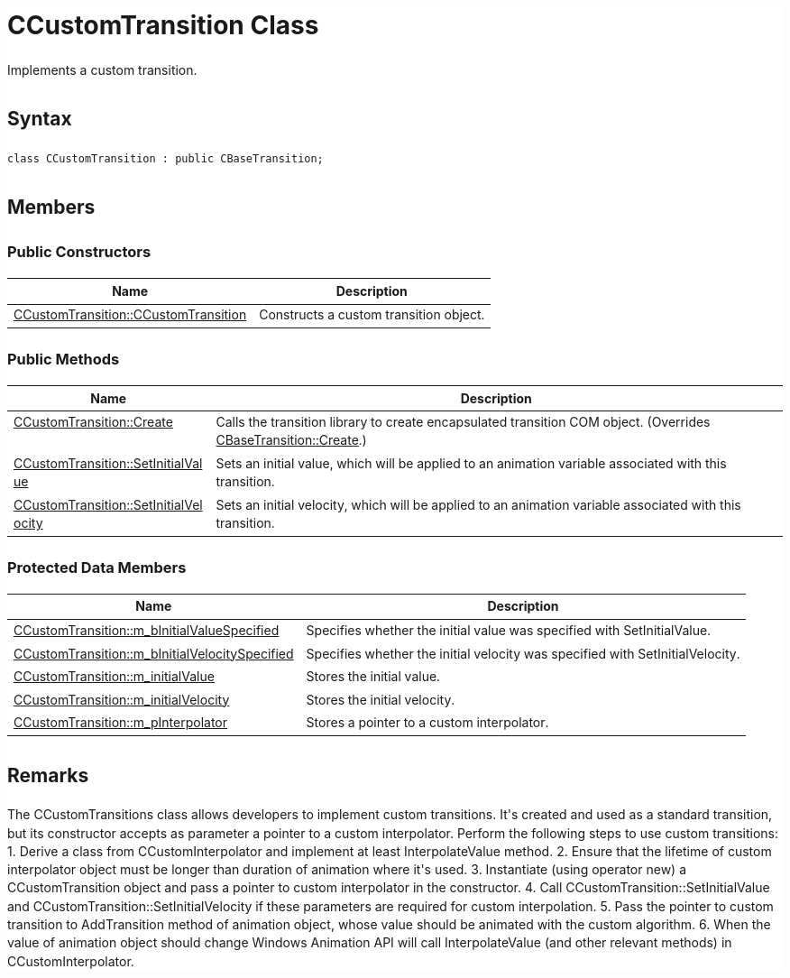 # <a name="ccustomtransition-class"></a>CCustomTransition Class
Implements a custom transition.  
  
## <a name="syntax"></a>Syntax  
  
```  
class CCustomTransition : public CBaseTransition;  
```  
  
## <a name="members"></a>Members  
  
### <a name="public-constructors"></a>Public Constructors  
  
|Name|Description|  
|----------|-----------------|  
|[CCustomTransition::CCustomTransition](#ccustomtransition)|Constructs a custom transition object.|  
  
### <a name="public-methods"></a>Public Methods  
  
|Name|Description|  
|----------|-----------------|  
|[CCustomTransition::Create](#create)|Calls the transition library to create encapsulated transition COM object. (Overrides [CBaseTransition::Create](../../mfc/reference/cbasetransition-class.md#create).)|  
|[CCustomTransition::SetInitialValue](#setinitialvalue)|Sets an initial value, which will be applied to an animation variable associated with this transition.|  
|[CCustomTransition::SetInitialVelocity](#setinitialvelocity)|Sets an initial velocity, which will be applied to an animation variable associated with this transition.|  
  
### <a name="protected-data-members"></a>Protected Data Members  
  
|Name|Description|  
|----------|-----------------|  
|[CCustomTransition::m_bInitialValueSpecified](#m_binitialvaluespecified)|Specifies whether the initial value was specified with SetInitialValue.|  
|[CCustomTransition::m_bInitialVelocitySpecified](#m_binitialvelocityspecified)|Specifies whether the initial velocity was specified with SetInitialVelocity.|  
|[CCustomTransition::m_initialValue](#m_initialvalue)|Stores the initial value.|  
|[CCustomTransition::m_initialVelocity](#m_initialvelocity)|Stores the initial velocity.|  
|[CCustomTransition::m_pInterpolator](#m_pinterpolator)|Stores a pointer to a custom interpolator.|  
  
## <a name="remarks"></a>Remarks  
 The CCustomTransitions class allows developers to implement custom transitions. It's created and used as a standard transition, but its constructor accepts as parameter a pointer to a custom interpolator. Perform the following steps to use custom transitions: 1. Derive a class from CCustomInterpolator and implement at least InterpolateValue method. 2. Ensure that the lifetime of custom interpolator object must be longer than duration of animation where it's used. 3. Instantiate (using operator new) a CCustomTransition object and pass a pointer to custom interpolator in the constructor. 4. Call CCustomTransition::SetInitialValue and CCustomTransition::SetInitialVelocity if these parameters are required for custom interpolation. 5. Pass the pointer to custom transition to AddTransition method of animation object, whose value should be animated with the custom algorithm. 6. When the value of animation object should change Windows Animation API will call InterpolateValue (and other relevant methods) in CCustomInterpolator.  
  